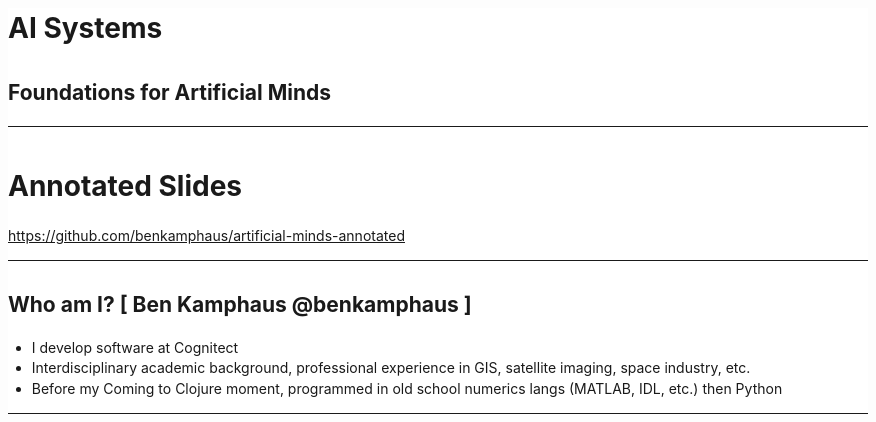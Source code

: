 # AI Systems
## Foundations for Artificial Minds


---

# Annotated Slides

https://github.com/benkamphaus/artificial-minds-annotated


---

## Who am I? [ Ben Kamphaus @benkamphaus ]

- I develop software at Cognitect
- Interdisciplinary academic background, professional experience in GIS, satellite imaging, space industry, etc.
- Before my Coming to Clojure moment, programmed in old school numerics langs (MATLAB, IDL, etc.) then Python


---


[^3]: Fortmann-Roe (2017)
[^1]: https://github.com/Newmu/dcgan_code
[^2]: word2vec, Mikolov et al. (2013)_